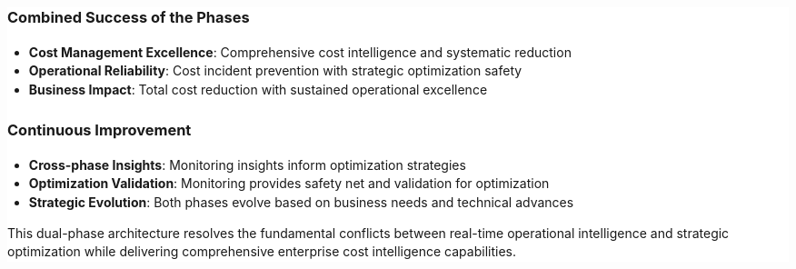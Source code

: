 ### **Combined Success of the Phases**
- **Cost Management Excellence**: Comprehensive cost intelligence and systematic reduction
- **Operational Reliability**: Cost incident prevention with strategic optimization safety
- **Business Impact**: Total cost reduction with sustained operational excellence

### **Continuous Improvement**
- **Cross-phase Insights**: Monitoring insights inform optimization strategies
- **Optimization Validation**: Monitoring provides safety net and validation for optimization
- **Strategic Evolution**: Both phases evolve based on business needs and technical advances

This dual-phase architecture resolves the fundamental conflicts between real-time operational intelligence and strategic optimization while delivering comprehensive enterprise cost intelligence capabilities.

